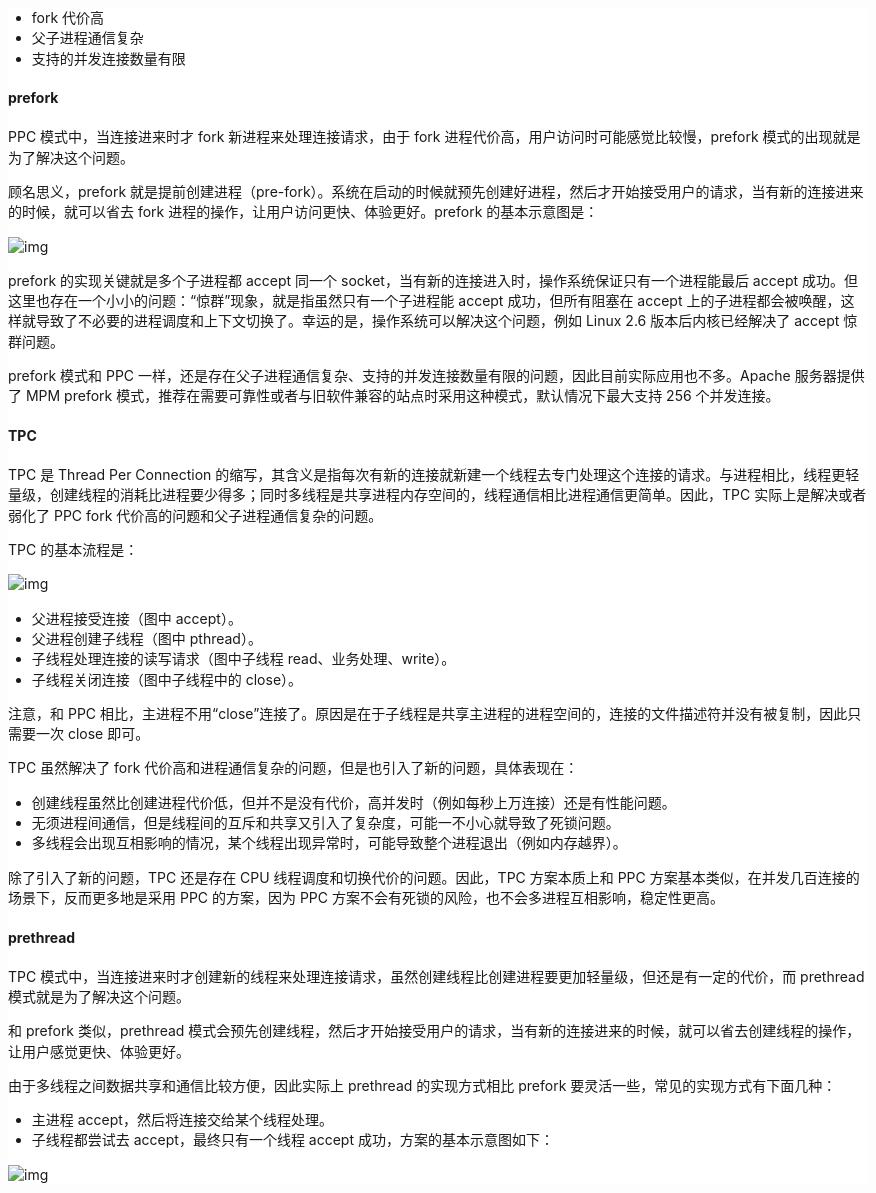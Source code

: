 - fork 代价高
- 父子进程通信复杂
- 支持的并发连接数量有限

#### prefork

PPC 模式中，当连接进来时才 fork 新进程来处理连接请求，由于 fork 进程代价高，用户访问时可能感觉比较慢，prefork 模式的出现就是为了解决这个问题。

顾名思义，prefork 就是提前创建进程（pre-fork）。系统在启动的时候就预先创建好进程，然后才开始接受用户的请求，当有新的连接进来的时候，就可以省去 fork 进程的操作，让用户访问更快、体验更好。prefork 的基本示意图是：

![img](https://raw.githubusercontent.com/dunwu/images/master/snap/20200608104151.png)

prefork 的实现关键就是多个子进程都 accept 同一个 socket，当有新的连接进入时，操作系统保证只有一个进程能最后 accept 成功。但这里也存在一个小小的问题：“惊群”现象，就是指虽然只有一个子进程能 accept 成功，但所有阻塞在 accept 上的子进程都会被唤醒，这样就导致了不必要的进程调度和上下文切换了。幸运的是，操作系统可以解决这个问题，例如 Linux 2.6 版本后内核已经解决了 accept 惊群问题。

prefork 模式和 PPC 一样，还是存在父子进程通信复杂、支持的并发连接数量有限的问题，因此目前实际应用也不多。Apache 服务器提供了 MPM prefork 模式，推荐在需要可靠性或者与旧软件兼容的站点时采用这种模式，默认情况下最大支持 256 个并发连接。

#### TPC

TPC 是 Thread Per Connection 的缩写，其含义是指每次有新的连接就新建一个线程去专门处理这个连接的请求。与进程相比，线程更轻量级，创建线程的消耗比进程要少得多；同时多线程是共享进程内存空间的，线程通信相比进程通信更简单。因此，TPC 实际上是解决或者弱化了 PPC fork 代价高的问题和父子进程通信复杂的问题。

TPC 的基本流程是：

![img](https://raw.githubusercontent.com/dunwu/images/master/snap/20200608104311.png)

- 父进程接受连接（图中 accept）。
- 父进程创建子线程（图中 pthread）。
- 子线程处理连接的读写请求（图中子线程 read、业务处理、write）。
- 子线程关闭连接（图中子线程中的 close）。

注意，和 PPC 相比，主进程不用“close”连接了。原因是在于子线程是共享主进程的进程空间的，连接的文件描述符并没有被复制，因此只需要一次 close 即可。

TPC 虽然解决了 fork 代价高和进程通信复杂的问题，但是也引入了新的问题，具体表现在：

- 创建线程虽然比创建进程代价低，但并不是没有代价，高并发时（例如每秒上万连接）还是有性能问题。
- 无须进程间通信，但是线程间的互斥和共享又引入了复杂度，可能一不小心就导致了死锁问题。
- 多线程会出现互相影响的情况，某个线程出现异常时，可能导致整个进程退出（例如内存越界）。

除了引入了新的问题，TPC 还是存在 CPU 线程调度和切换代价的问题。因此，TPC 方案本质上和 PPC 方案基本类似，在并发几百连接的场景下，反而更多地是采用 PPC 的方案，因为 PPC 方案不会有死锁的风险，也不会多进程互相影响，稳定性更高。

#### prethread

TPC 模式中，当连接进来时才创建新的线程来处理连接请求，虽然创建线程比创建进程要更加轻量级，但还是有一定的代价，而 prethread 模式就是为了解决这个问题。

和 prefork 类似，prethread 模式会预先创建线程，然后才开始接受用户的请求，当有新的连接进来的时候，就可以省去创建线程的操作，让用户感觉更快、体验更好。

由于多线程之间数据共享和通信比较方便，因此实际上 prethread 的实现方式相比 prefork 要灵活一些，常见的实现方式有下面几种：

- 主进程 accept，然后将连接交给某个线程处理。
- 子线程都尝试去 accept，最终只有一个线程 accept 成功，方案的基本示意图如下：

![img](https://raw.githubusercontent.com/dunwu/images/master/snap/20200608104922.png)
